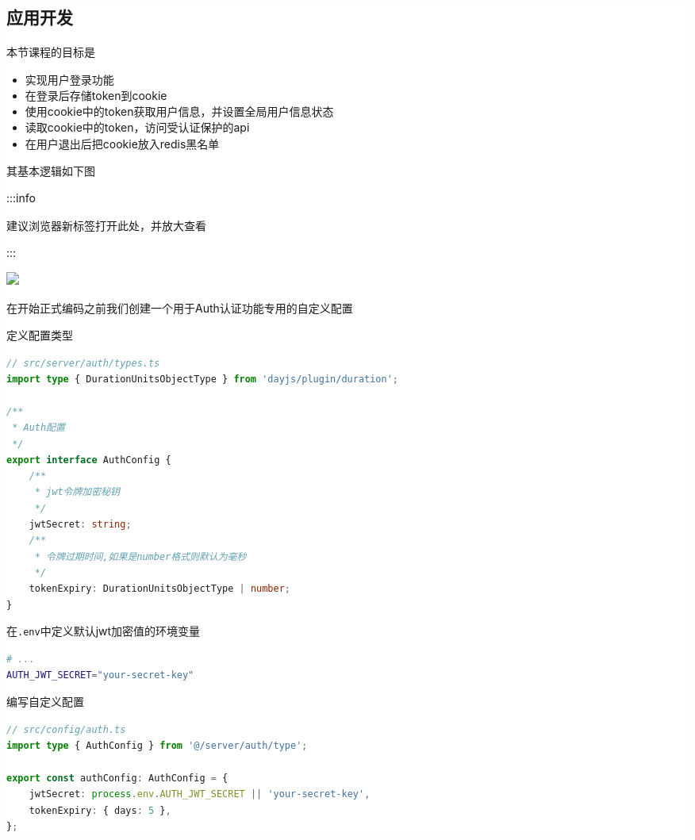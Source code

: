 ## 应用开发

本节课程的目标是

- 实现用户登录功能
- 在登录后存储token到cookie
- 使用cookie中的token获取用户信息，并设置全局用户信息状态
- 读取cookie中的token，访问受认证保护的api
- 在用户退出后把cookie放入redis黑名单

其基本逻辑如下图

:::info

建议浏览器新标签打开此处，并放大查看

:::

![](https://cn-nb1.rains3.com/3rcd/202411300346179.png)

在开始正式编码之前我们创建一个用于Auth认证功能专用的自定义配置

定义配置类型

```ts
// src/server/auth/types.ts
import type { DurationUnitsObjectType } from 'dayjs/plugin/duration';

/**
 * Auth配置
 */
export interface AuthConfig {
    /**
     * jwt令牌加密秘钥
     */
    jwtSecret: string;
    /**
     * 令牌过期时间,如果是number格式则默认为毫秒
     */
    tokenExpiry: DurationUnitsObjectType | number;
}
```

在`.env`中定义默认jwt加密值的环境变量

```bash
# ...
AUTH_JWT_SECRET="your-secret-key"
```

编写自定义配置

```ts
// src/config/auth.ts
import type { AuthConfig } from '@/server/auth/type';

export const authConfig: AuthConfig = {
    jwtSecret: process.env.AUTH_JWT_SECRET || 'your-secret-key',
    tokenExpiry: { days: 5 },
};
```
